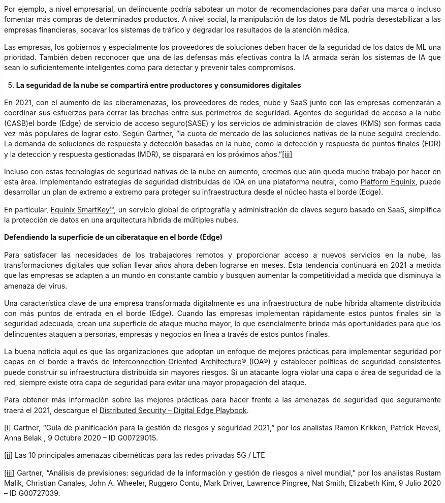 <p style="text-align: justify;">Por ejemplo, a nivel empresarial, un delincuente podría sabotear un motor de recomendaciones para dañar una marca o incluso fomentar más compras de determinados productos. A nivel social, la manipulación de los datos de ML podría desestabilizar a las empresas financieras, socavar los sistemas de tráfico y degradar los resultados de la atención médica.</p>
<p style="text-align: justify;">Las empresas, los gobiernos y especialmente los proveedores de soluciones deben hacer de la seguridad de los datos de ML una prioridad. También deben reconocer que una de las defensas más efectivas contra la IA armada serán los sistemas de IA que sean lo suficientemente inteligentes como para detectar y prevenir tales compromisos.</p>

<ol style="text-align: justify;" start="5">
	<li><strong>La seguridad de la nube se compartirá entre productores y consumidores digitales</strong></li>
</ol>
<p style="text-align: justify;">En 2021, con el aumento de las ciberamenazas, los proveedores de redes, nube y SaaS junto con las empresas comenzarán a coordinar sus esfuerzos para cerrar las brechas entre sus perímetros de seguridad. Agentes de seguridad de acceso a la nube (CASB)el borde (Edge) de servicio de acceso seguro(SASE) y los servicios de administración de claves (KMS) son formas cada vez más populares de lograr esto. Según Gartner, “la cuota de mercado de las soluciones nativas de la nube seguirá creciendo. La demanda de soluciones de respuesta y detección basadas en la nube, como la detección y respuesta de puntos finales (EDR) y la detección y respuesta gestionadas (MDR), se disparará en los próximos años.”<a href="https://blog.equinix.com/blog/2020/12/03/5-security-predictions-digital-leaders-need-to-prepare-for-in-2021/#_edn3">[iii]</a></p>
<p style="text-align: justify;">Incluso con estas tecnologías de seguridad nativas de la nube en aumento, creemos que aún queda mucho trabajo por hacer en esta área. Implementando estrategias de seguridad distribuidas de IOA en una plataforma neutral, como <a href="https://www.equinix.lat/insights/platform-equinix/">Platform Equinix</a>, puede desarrollar un plan de extremo a extremo para proteger su infraestructura desde el núcleo hasta el borde (Edge).</p>
<p style="text-align: justify;">En particular, <a href="https://www.equinix.lat/services/edge-services/smartkey/">Equinix SmartKey™,</a> un servicio global de criptografía y administración de claves seguro basado en SaaS, simplifica la protección de datos en una arquitectura híbrida de múltiples nubes.</p>
<p style="text-align: justify;"><strong>Defendiendo la superficie de un ciberataque en el borde (Edge)</strong></p>
<p style="text-align: justify;">Para satisfacer las necesidades de los trabajadores remotos y proporcionar acceso a nuevos servicios en la nube, las transformaciones digitales que solían llevar años ahora deben lograrse en meses. Esta tendencia continuará en 2021 a medida que las empresas se adapten a un mundo en constante cambio y busquen aumentar la competitividad a medida que disminuya la amenaza del virus.</p>
<p style="text-align: justify;">Una característica clave de una empresa transformada digitalmente es una infraestructura de nube híbrida altamente distribuida con más puntos de entrada en el borde (Edge). Cuando las empresas implementan rápidamente estos puntos finales sin la seguridad adecuada, crean una superficie de ataque mucho mayor, lo que esencialmente brinda más oportunidades para que los delincuentes ataquen a personas, empresas y negocios en línea a través de estos puntos finales.</p>
<p style="text-align: justify;">La buena noticia aquí es que las organizaciones que adoptan un enfoque de mejores prácticas para implementar seguridad por capas en el borde a través de <a href="https://www.equinix.lat/insights/ioa/">Interconnection Oriented Architecture® (IOA®)</a>  y establecer políticas de seguridad consistentes puede construir su infraestructura distribuida sin mayores riesgos. Si un atacante logra violar una capa o área de seguridad de la red, siempre existe otra capa de seguridad para evitar una mayor propagación del ataque.</p>
<p style="text-align: justify;">Para obtener más información sobre las mejores prácticas para hacer frente a las amenazas de seguridad que seguramente traerá el 2021, descargue el <a href="https://www.equinix.lat/insights/ioa/knowledge-base/">Distributed Security – Digital Edge Playbook</a>.</p>
<p style="text-align: justify;"><a href="https://blog.equinix.com/blog/2020/12/03/5-security-predictions-digital-leaders-need-to-prepare-for-in-2021/#_ednref1">[i]</a> Gartner, “Guía de planificación para la gestión de riesgos y seguridad 2021,” por los analistas Ramon Krikken, Patrick Hevesi, Anna Belak , 9 Octubre 2020 – ID G00729015.</p>
<p style="text-align: justify;"><a href="https://blog.equinix.com/blog/2020/12/03/5-security-predictions-digital-leaders-need-to-prepare-for-in-2021/#_ednref2">[ii]</a> Las 10 principales amenazas cibernéticas para las redes privadas 5G / LTE</p>
<p style="text-align: justify;"><a href="https://blog.equinix.com/blog/2020/12/03/5-security-predictions-digital-leaders-need-to-prepare-for-in-2021/#_ednref3">[iii]</a> Gartner, “Análisis de previsiones: seguridad de la información y gestión de riesgos a nivel mundial,” por los analistas Rustam Malik, Christian Canales, John A. Wheeler, Ruggero Contu, Mark Driver, Lawrence Pingree, Nat Smith, Elizabeth Kim, 9 Julio 2020 – ID G00727039.</p>